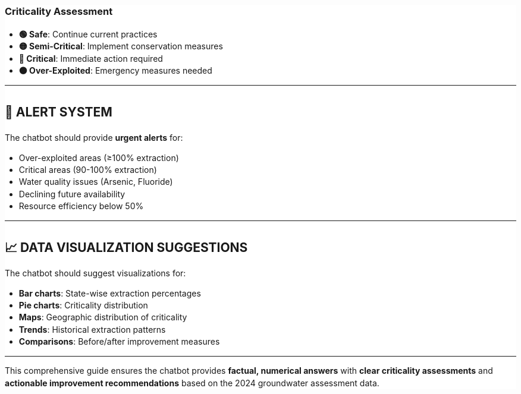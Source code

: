 ### **Criticality Assessment**
- **🟢 Safe**: Continue current practices
- **🟡 Semi-Critical**: Implement conservation measures
- **🔴 Critical**: Immediate action required
- **⚫ Over-Exploited**: Emergency measures needed

---

## 🚨 **ALERT SYSTEM**

The chatbot should provide **urgent alerts** for:
- Over-exploited areas (≥100% extraction)
- Critical areas (90-100% extraction)
- Water quality issues (Arsenic, Fluoride)
- Declining future availability
- Resource efficiency below 50%

---

## 📈 **DATA VISUALIZATION SUGGESTIONS**

The chatbot should suggest visualizations for:
- **Bar charts**: State-wise extraction percentages
- **Pie charts**: Criticality distribution
- **Maps**: Geographic distribution of criticality
- **Trends**: Historical extraction patterns
- **Comparisons**: Before/after improvement measures

---

This comprehensive guide ensures the chatbot provides **factual, numerical answers** with **clear criticality assessments** and **actionable improvement recommendations** based on the 2024 groundwater assessment data.
